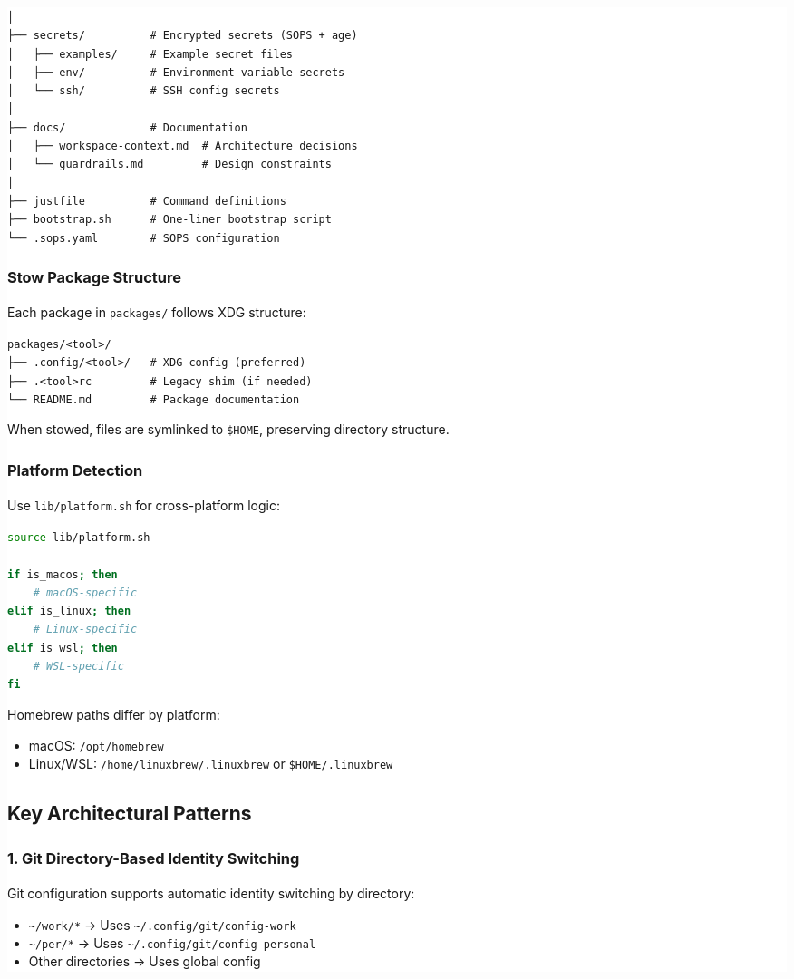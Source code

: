 ```
│
├── secrets/          # Encrypted secrets (SOPS + age)
│   ├── examples/     # Example secret files
│   ├── env/          # Environment variable secrets
│   └── ssh/          # SSH config secrets
│
├── docs/             # Documentation
│   ├── workspace-context.md  # Architecture decisions
│   └── guardrails.md         # Design constraints
│
├── justfile          # Command definitions
├── bootstrap.sh      # One-liner bootstrap script
└── .sops.yaml        # SOPS configuration
```

### Stow Package Structure

Each package in `packages/` follows XDG structure:
```
packages/<tool>/
├── .config/<tool>/   # XDG config (preferred)
├── .<tool>rc         # Legacy shim (if needed)
└── README.md         # Package documentation
```

When stowed, files are symlinked to `$HOME`, preserving directory structure.

### Platform Detection

Use `lib/platform.sh` for cross-platform logic:
```bash
source lib/platform.sh

if is_macos; then
    # macOS-specific
elif is_linux; then
    # Linux-specific
elif is_wsl; then
    # WSL-specific
fi
```

Homebrew paths differ by platform:
- macOS: `/opt/homebrew`
- Linux/WSL: `/home/linuxbrew/.linuxbrew` or `$HOME/.linuxbrew`

## Key Architectural Patterns

### 1. Git Directory-Based Identity Switching

Git configuration supports automatic identity switching by directory:
- `~/work/*` → Uses `~/.config/git/config-work`
- `~/per/*` → Uses `~/.config/git/config-personal`
- Other directories → Uses global config
